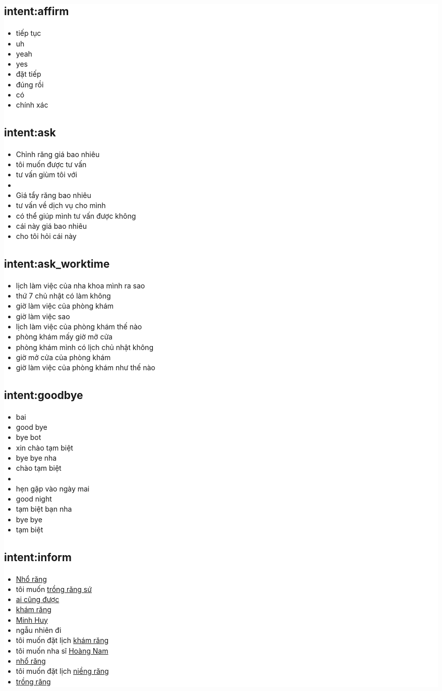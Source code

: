 ## intent:affirm
- tiếp tục
- uh
- yeah
- yes
- đặt tiếp
- đúng rồi
- có
- chính xác

## intent:ask
- Chỉnh răng giá bao nhiêu
- tôi muốn được tư vấn
- tư vấn giùm tôi với
- 
- Giá tẩy răng bao nhiêu
- tư vấn về dịch vụ cho mình
- có thể giúp mình tư vấn được không
- cái này giá bao nhiêu
- cho tôi hỏi cái này

## intent:ask_worktime
- lịch làm việc của nha khoa mình ra sao
- thứ 7 chủ nhật có làm không
- giờ làm việc của phòng khám
- giờ làm việc sao
- lịch làm việc của phòng khám thế nào
- phòng khám mấy giờ mở cửa
- phòng khám mình có lịch chủ nhật không
- giờ mở cửa của phòng khám
- giờ làm việc của phòng khám như thế nào

## intent:goodbye
- bai
- good bye
- bye bot
- xin chào tạm biệt
- bye bye nha
- chào tạm biệt
- 
- hẹn gặp vào ngày mai
- good night
- tạm biệt bạn nha
- bye bye
- tạm biệt

## intent:inform
- [Nhổ răng](service)
- tôi muốn [trồng răng sứ](service)
- [ai cũng được](dentist)
- [khám răng](service)
- [Minh Huy](dentist)
- ngẫu nhiên đi
- tôi muốn đặt lịch [khám răng](service)
- tôi muốn nha sĩ [Hoàng Nam](dentist)
- [nhổ răng](service)
- tôi muốn đặt lịch [niềng răng](service)
- [trồng răng](service)
